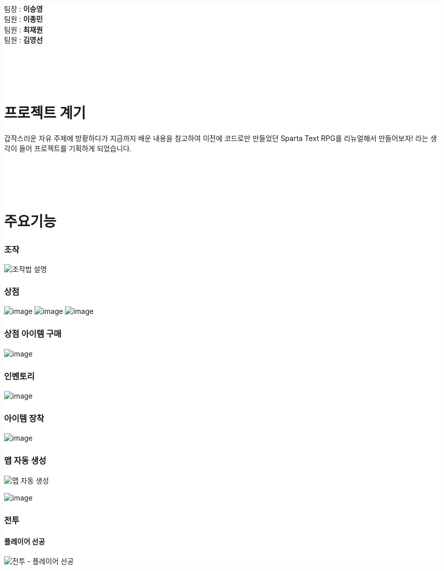 팀장 : **이승영**<br>
팀원 : **이종민**<br>
팀원 : **최재원**<br>
팀원 : **김영선**

<br>
<br>
<br>

# 프로젝트 계기
갑작스러운 자유 주제에 방황하다가 지금까지 배운 내용을 참고하여 이전에 코드로만 만들었던 Sparta Text RPG를 리뉴얼해서 만들어보자! 라는 생각이 들어 프로젝트를 기획하게 되었습니다.<br>

<br>
<br>
<br>

# 주요기능

### 조작
![조작법 설명](https://github.com/lsy1304/A11-Team-Project/assets/127918879/3c5aa2e3-37b2-4dcc-b4a6-bd880f2bf5e8)

### 상점
![image](https://github.com/lsy1304/A11-Team-Project/assets/127918879/382f1b31-63eb-4238-a6ea-fb32ecfc1590)
![image](https://github.com/lsy1304/A11-Team-Project/assets/127918879/86f1ebe2-002b-461c-84ba-11c806b3c9d8)
![image](https://github.com/lsy1304/A11-Team-Project/assets/127918879/7e2cd0ab-8c05-47d3-9904-93ae8b15a929)

### 상점 아이템 구매
![image](https://github.com/lsy1304/A11-Team-Project/assets/127918879/cb5579d2-bf0e-4e2c-93f3-8ba88fe78591)

### 인벤토리
![image](https://github.com/lsy1304/A11-Team-Project/assets/127918879/7580a04e-a4bd-4b3c-b402-c61a45c3decf)

### 아이템 장착
![image](https://github.com/lsy1304/A11-Team-Project/assets/127918879/0c390b93-ba7d-4a2f-888a-b62626663254)

### 맵 자동 생성
![맵 자동 생성](https://github.com/lsy1304/A11-Team-Project/assets/127918879/308b0f74-0f1e-438b-bb7e-9164ec72ce59)

![image](https://github.com/lsy1304/A11-Team-Project/assets/127918879/55478ae3-1666-4559-8a79-597482b237b3)

### 전투
#### 플레이어 선공
![전투 - 플레이어 선공](https://github.com/lsy1304/A11-Team-Project/assets/127918879/dbaf535d-9900-4a8d-913d-83753fefa6c8)
